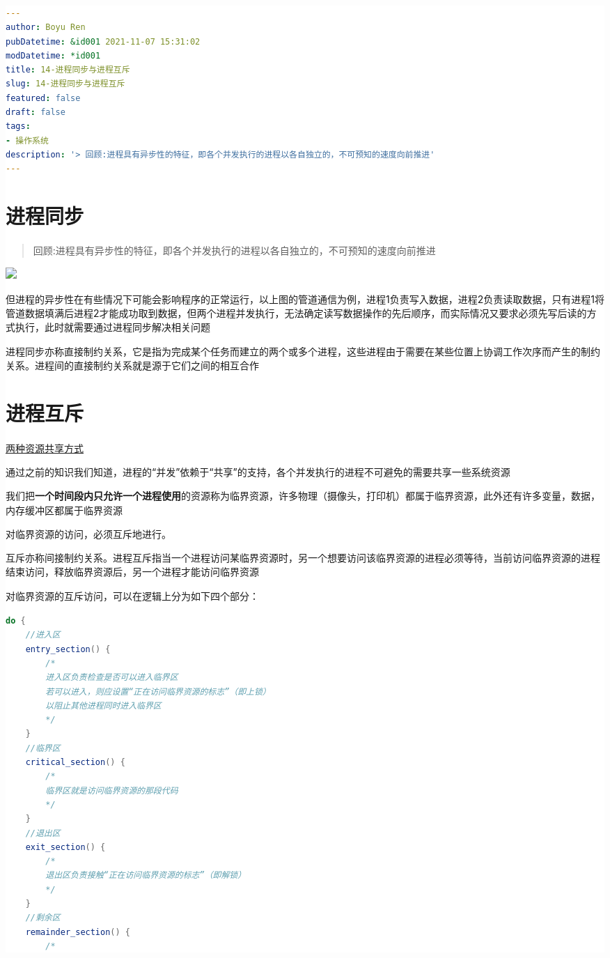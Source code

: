 ```yaml
---
author: Boyu Ren
pubDatetime: &id001 2021-11-07 15:31:02
modDatetime: *id001
title: 14-进程同步与进程互斥
slug: 14-进程同步与进程互斥
featured: false
draft: false
tags:
- 操作系统
description: '> 回顾:进程具有异步性的特征，即各个并发执行的进程以各自独立的，不可预知的速度向前推进'
---
```


# 进程同步

> 回顾:进程具有异步性的特征，即各个并发执行的进程以各自独立的，不可预知的速度向前推进

![](https://ywrbyimg.oss-cn-chengdu.aliyuncs.com/img/QQ%E6%88%AA%E5%9B%BE20211102103952.png)

但进程的异步性在有些情况下可能会影响程序的正常运行，以上图的管道通信为例，进程1负责写入数据，进程2负责读取数据，只有进程1将管道数据填满后进程2才能成功取到数据，但两个进程并发执行，无法确定读写数据操作的先后顺序，而实际情况又要求必须先写后读的方式执行，此时就需要通过进程同步解决相关问题

进程同步亦称直接制约关系，它是指为完成某个任务而建立的两个或多个进程，这些进程由于需要在某些位置上协调工作次序而产生的制约关系。进程间的直接制约关系就是源于它们之间的相互合作

# 进程互斥

[两种资源共享方式](https://ywrby.cn/2021/11/01/2-%E6%93%8D%E4%BD%9C%E7%B3%BB%E7%BB%9F%E7%9A%84%E5%9B%9B%E4%B8%AA%E7%89%B9%E5%BE%81/)

通过之前的知识我们知道，进程的“并发”依赖于“共享”的支持，各个并发执行的进程不可避免的需要共享一些系统资源

我们把**一个时间段内只允许一个进程使用**的资源称为临界资源，许多物理（摄像头，打印机）都属于临界资源，此外还有许多变量，数据，内存缓冲区都属于临界资源

对临界资源的访问，必须互斥地进行。

互斥亦称间接制约关系。进程互斥指当一个进程访问某临界资源时，另一个想要访问该临界资源的进程必须等待，当前访问临界资源的进程结束访问，释放临界资源后，另一个进程才能访问临界资源


对临界资源的互斥访问，可以在逻辑上分为如下四个部分：
```java
do {
    //进入区
    entry_section() { 
        /*
        进入区负责检查是否可以进入临界区
        若可以进入，则应设置“正在访问临界资源的标志”（即上锁）
        以阻止其他进程同时进入临界区
        */
    }
    //临界区
    critical_section() {
        /*
        临界区就是访问临界资源的那段代码
        */
    }
    //退出区
    exit_section() {
        /*
        退出区负责接触“正在访问临界资源的标志”（即解锁）
        */
    }
    //剩余区
    remainder_section() {
        /*
```